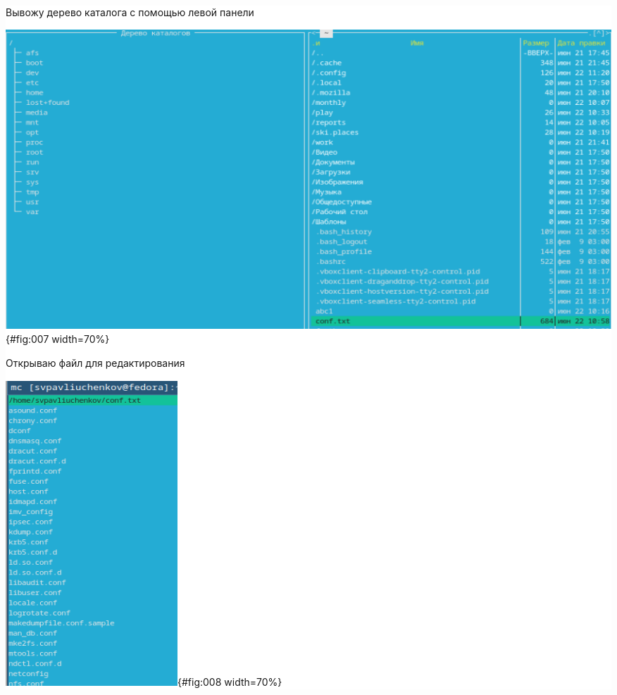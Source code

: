 
Вывожу дерево каталога с помощью левой панели

![Дерево каталога](image/7.png){#fig:007 width=70%}

Открываю файл для редактирования

![Открытие файла](image/8.png){#fig:008 width=70%}
